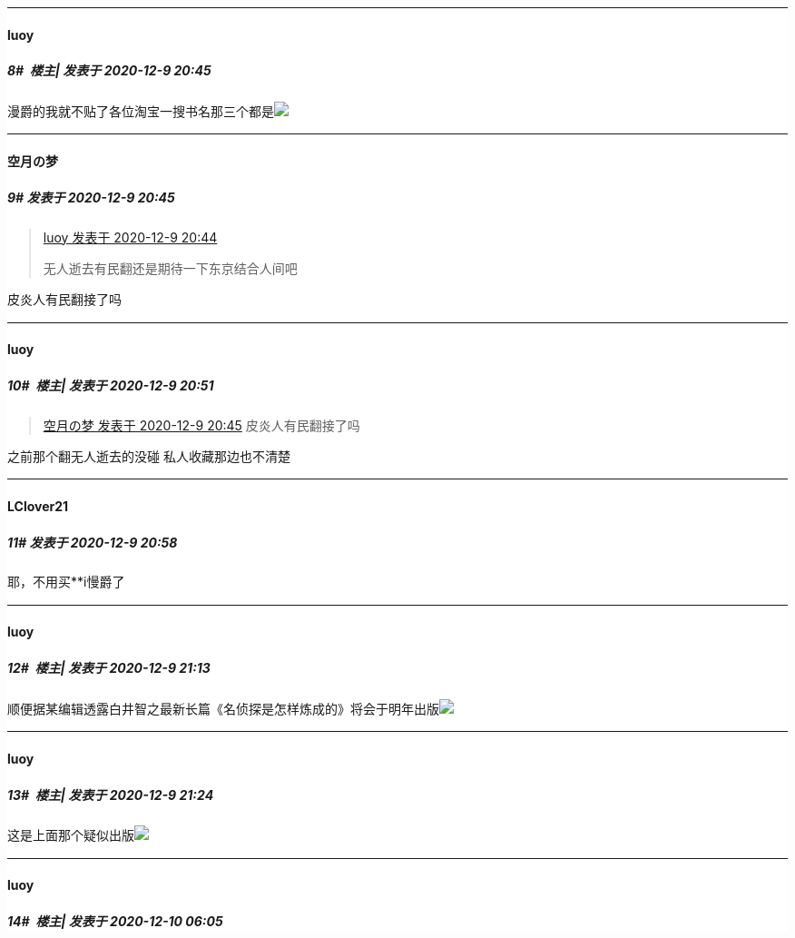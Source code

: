 *****

####  luoy  
##### 8#         楼主| 发表于 2020-12-9 20:45

漫爵的我就不贴了各位淘宝一搜书名那三个都是<img src="https://static.saraba1st.com/image/smiley/face2017/049.png" referrerpolicy="no-referrer">

*****

####  空月の梦  
##### 9#       发表于 2020-12-9 20:45

<blockquote><a href="httphttps://bbs.saraba1st.com/2b/forum.php?mod=redirect&amp;goto=findpost&amp;pid=49665355&amp;ptid=1976610" target="_blank">luoy 发表于 2020-12-9 20:44</a>

无人逝去有民翻还是期待一下东京结合人间吧</blockquote>
皮炎人有民翻接了吗

*****

####  luoy  
##### 10#         楼主| 发表于 2020-12-9 20:51

<blockquote><a href="httphttps://bbs.saraba1st.com/2b/forum.php?mod=redirect&amp;goto=findpost&amp;pid=49665370&amp;ptid=1976610" target="_blank">空月の梦 发表于 2020-12-9 20:45</a>
皮炎人有民翻接了吗</blockquote>
之前那个翻无人逝去的没碰 私人收藏那边也不清楚 

*****

####  LClover21  
##### 11#       发表于 2020-12-9 20:58

耶，不用买**i慢爵了

*****

####  luoy  
##### 12#         楼主| 发表于 2020-12-9 21:13

顺便据某编辑透露白井智之最新长篇《名侦探是怎样炼成的》将会于明年出版<img src="https://p.sda1.dev/0/2b017b36f01e5e2af1daae3609c76c66/IMG_CMP_40336127.png" referrerpolicy="no-referrer">

*****

####  luoy  
##### 13#         楼主| 发表于 2020-12-9 21:24

这是上面那个疑似出版<img src="https://p.sda1.dev/0/1bf68c3c92f09b123595886d46a36238/IMG_CMP_13133148.jpeg" referrerpolicy="no-referrer">

*****

####  luoy  
##### 14#         楼主| 发表于 2020-12-10 06:05
